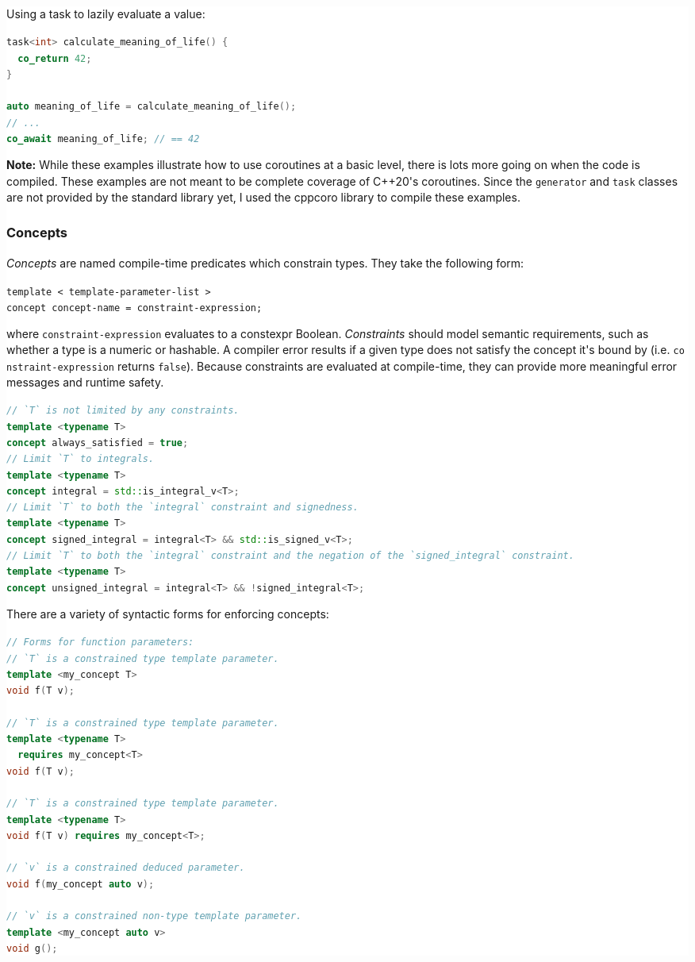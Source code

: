 Using a task to lazily evaluate a value:
```c++
task<int> calculate_meaning_of_life() {
  co_return 42;
}

auto meaning_of_life = calculate_meaning_of_life();
// ...
co_await meaning_of_life; // == 42
```

**Note:** While these examples illustrate how to use coroutines at a basic level, there is lots more going on when the code is compiled. These examples are not meant to be complete coverage of C++20's coroutines. Since the `generator` and `task` classes are not provided by the standard library yet, I used the cppcoro library to compile these examples.

### Concepts
_Concepts_ are named compile-time predicates which constrain types. They take the following form:
```
template < template-parameter-list >
concept concept-name = constraint-expression;
```
where `constraint-expression` evaluates to a constexpr Boolean. _Constraints_ should model semantic requirements, such as whether a type is a numeric or hashable. A compiler error results if a given type does not satisfy the concept it's bound by (i.e. `constraint-expression` returns `false`). Because constraints are evaluated at compile-time, they can provide more meaningful error messages and runtime safety.
```c++
// `T` is not limited by any constraints.
template <typename T>
concept always_satisfied = true;
// Limit `T` to integrals.
template <typename T>
concept integral = std::is_integral_v<T>;
// Limit `T` to both the `integral` constraint and signedness.
template <typename T>
concept signed_integral = integral<T> && std::is_signed_v<T>;
// Limit `T` to both the `integral` constraint and the negation of the `signed_integral` constraint.
template <typename T>
concept unsigned_integral = integral<T> && !signed_integral<T>;
```
There are a variety of syntactic forms for enforcing concepts:
```c++
// Forms for function parameters:
// `T` is a constrained type template parameter.
template <my_concept T>
void f(T v);

// `T` is a constrained type template parameter.
template <typename T>
  requires my_concept<T>
void f(T v);

// `T` is a constrained type template parameter.
template <typename T>
void f(T v) requires my_concept<T>;

// `v` is a constrained deduced parameter.
void f(my_concept auto v);

// `v` is a constrained non-type template parameter.
template <my_concept auto v>
void g();

```